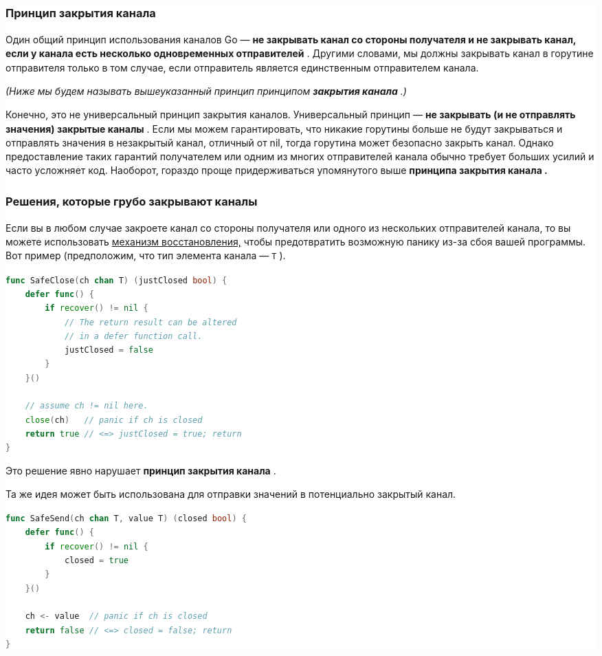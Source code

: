 ### Принцип закрытия канала

Один общий принцип использования каналов Go — **не закрывать канал со стороны получателя и не закрывать канал, если у канала есть несколько одновременных отправителей** . Другими словами, мы должны закрывать канал в горутине отправителя только в том случае, если отправитель является единственным отправителем канала.

*(Ниже мы будем называть вышеуказанный принцип принципом **закрытия канала** .)*

Конечно, это не универсальный принцип закрытия каналов. Универсальный принцип — **не закрывать (и не отправлять значения) закрытые каналы** . Если мы можем гарантировать, что никакие горутины больше не будут закрываться и отправлять значения в незакрытый канал, отличный от nil, тогда горутина может безопасно закрыть канал. Однако предоставление таких гарантий получателем или одним из многих отправителей канала обычно требует больших усилий и часто усложняет код. Наоборот, гораздо проще придерживаться упомянутого выше **принципа закрытия канала .**

### Решения, которые грубо закрывают каналы

Если вы в любом случае закроете канал со стороны получателя или одного из нескольких отправителей канала, то вы можете использовать [механизм восстановления,](https://go101.org/article/control-flows-more.html#panic-recover) чтобы предотвратить возможную панику из-за сбоя вашей программы. Вот пример (предположим, что тип элемента канала — `T` ).


```go
func SafeClose(ch chan T) (justClosed bool) {
	defer func() {
		if recover() != nil {
			// The return result can be altered
			// in a defer function call.
			justClosed = false
		}
	}()

	// assume ch != nil here.
	close(ch)   // panic if ch is closed
	return true // <=> justClosed = true; return
}

```

Это решение явно нарушает **принцип закрытия канала** .

Та же идея может быть использована для отправки значений в потенциально закрытый канал.

```go
func SafeSend(ch chan T, value T) (closed bool) {
	defer func() {
		if recover() != nil {
			closed = true
		}
	}()

	ch <- value  // panic if ch is closed
	return false // <=> closed = false; return
}

```
